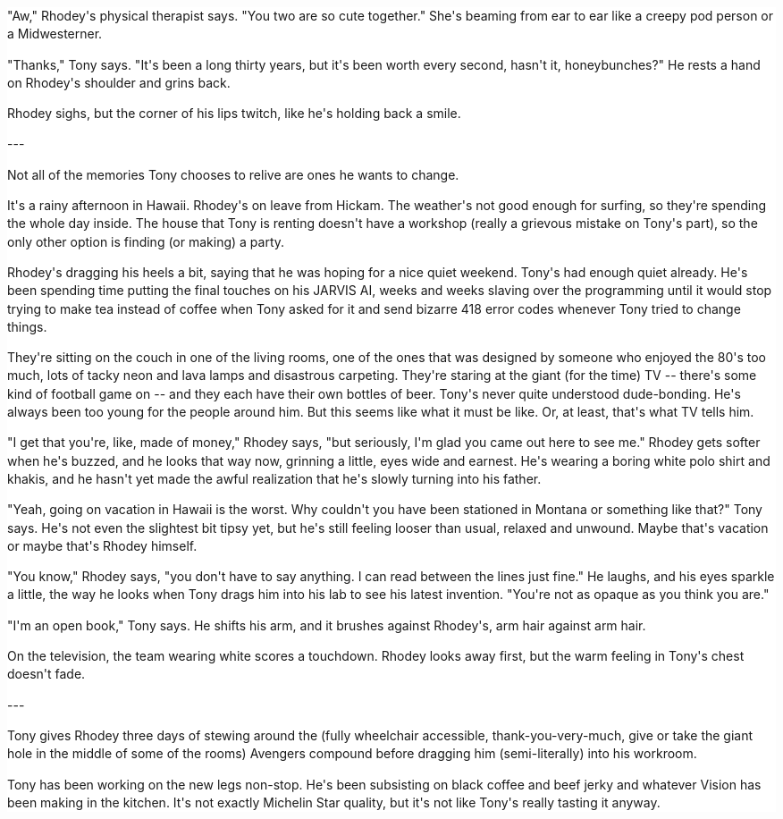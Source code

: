 "Aw," Rhodey's physical therapist says. "You two are so cute together." She's beaming from ear to ear like a creepy pod person or a Midwesterner.

"Thanks," Tony says. "It's been a long thirty years, but it's been worth every second, hasn't it, honeybunches?" He rests a hand on Rhodey's shoulder and grins back.

Rhodey sighs, but the corner of his lips twitch, like he's holding back a smile. 

\-\-\-

Not all of the memories Tony chooses to relive are ones he wants to change.

It's a rainy afternoon in Hawaii. Rhodey's on leave from Hickam. The weather's not good enough for surfing, so they're spending the whole day inside. The house that Tony is renting doesn't have a workshop (really a grievous mistake on Tony's part), so the only other option is finding (or making) a party.

Rhodey's dragging his heels a bit, saying that he was hoping for a nice quiet weekend. Tony's had enough quiet already. He's been spending time putting the final touches on his JARVIS AI, weeks and weeks slaving over the programming until it would stop trying to make tea instead of coffee when Tony asked for it and send bizarre 418 error codes whenever Tony tried to change things.

They're sitting on the couch in one of the living rooms, one of the ones that was designed by someone who enjoyed the 80's too much, lots of tacky neon and lava lamps and disastrous carpeting. They're staring at the giant (for the time) TV \-\- there's some kind of football game on \-\- and they each have their own bottles of beer. Tony's never quite understood dude\-bonding. He's always been too young for the people around him. But this seems like what it must be like. Or, at least, that's what TV tells him.

"I get that you're, like, made of money," Rhodey says, "but seriously, I'm glad you came out here to see me." Rhodey gets softer when he's buzzed, and he looks that way now, grinning a little, eyes wide and earnest. He's wearing a boring white polo shirt and khakis, and he hasn't yet made the awful realization that he's slowly turning into his father.

"Yeah, going on vacation in Hawaii is the worst. Why couldn't you have been stationed in Montana or something like that?" Tony says. He's not even the slightest bit tipsy yet, but he's still feeling looser than usual, relaxed and unwound. Maybe that's vacation or maybe that's Rhodey himself.

"You know," Rhodey says, "you don't have to say anything. I can read between the lines just fine." He laughs, and his eyes sparkle a little, the way he looks when Tony drags him into his lab to see his latest invention. "You're not as opaque as you think you are."

"I'm an open book," Tony says. He shifts his arm, and it brushes against Rhodey's, arm hair against arm hair.

On the television, the team wearing white scores a touchdown. Rhodey looks away first, but the warm feeling in Tony's chest doesn't fade.

\-\-\-

Tony gives Rhodey three days of stewing around the (fully wheelchair accessible, thank\-you\-very\-much, give or take the giant hole in the middle of some of the rooms) Avengers compound before dragging him (semi\-literally) into his workroom.

Tony has been working on the new legs non\-stop. He's been subsisting on black coffee and beef jerky and whatever Vision has been making in the kitchen. It's not exactly Michelin Star quality, but it's not like Tony's really tasting it anyway.
